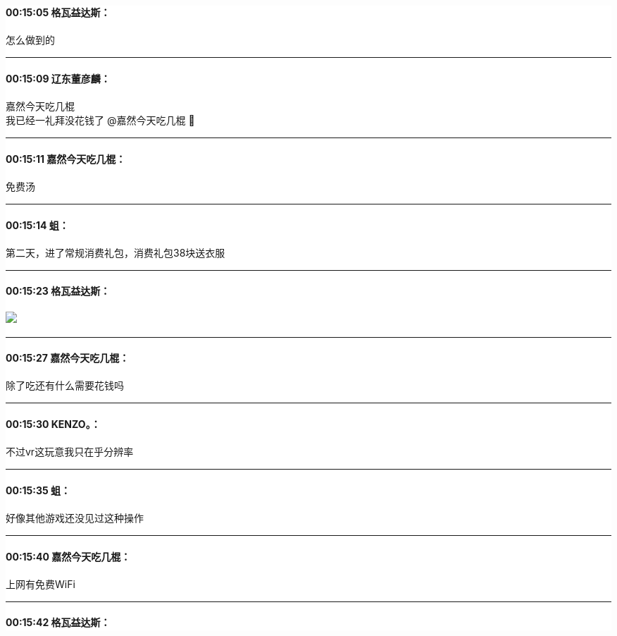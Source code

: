 #### 00:15:05  格瓦益达斯：

怎么做到的

*****

#### 00:15:09  辽东董彦麟：

嘉然今天吃几棍  
我已经一礼拜没花钱了
@嘉然今天吃几棍 👀

*****

#### 00:15:11  嘉然今天吃几棍：

免费汤

*****

#### 00:15:14  蛆：

第二天，进了常规消费礼包，消费礼包38块送衣服

*****

#### 00:15:23  格瓦益达斯：

![](http://gchat.qpic.cn/gchatpic_new/3131086795/590331701-3180339156-20E5F034BC8721D804BD657A555B08AE/0?term=2")

*****

#### 00:15:27  嘉然今天吃几棍：

除了吃还有什么需要花钱吗

*****

#### 00:15:30  KENZO。：

不过vr这玩意我只在乎分辨率

*****

#### 00:15:35  蛆：

好像其他游戏还没见过这种操作

*****

#### 00:15:40  嘉然今天吃几棍：

上网有免费WiFi

*****

#### 00:15:42  格瓦益达斯：
